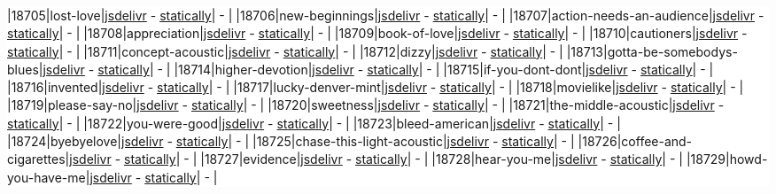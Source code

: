|18705|lost-love|[jsdelivr](https://cdn.jsdelivr.net/gh/dbchord/c3-1-3/15001-20000/18501-19000/lost-love.webp) - [statically](https://cdn.statically.io/gh/dbchord/c3-1-3/i/15001-20000/18501-19000/lost-love.webp)| - |
|18706|new-beginnings|[jsdelivr](https://cdn.jsdelivr.net/gh/dbchord/c3-1-3/15001-20000/18501-19000/new-beginnings.webp) - [statically](https://cdn.statically.io/gh/dbchord/c3-1-3/i/15001-20000/18501-19000/new-beginnings.webp)| - |
|18707|action-needs-an-audience|[jsdelivr](https://cdn.jsdelivr.net/gh/dbchord/c3-1-3/15001-20000/18501-19000/action-needs-an-audience.webp) - [statically](https://cdn.statically.io/gh/dbchord/c3-1-3/i/15001-20000/18501-19000/action-needs-an-audience.webp)| - |
|18708|appreciation|[jsdelivr](https://cdn.jsdelivr.net/gh/dbchord/c3-1-3/15001-20000/18501-19000/appreciation.webp) - [statically](https://cdn.statically.io/gh/dbchord/c3-1-3/i/15001-20000/18501-19000/appreciation.webp)| - |
|18709|book-of-love|[jsdelivr](https://cdn.jsdelivr.net/gh/dbchord/c3-1-3/15001-20000/18501-19000/book-of-love.webp) - [statically](https://cdn.statically.io/gh/dbchord/c3-1-3/i/15001-20000/18501-19000/book-of-love.webp)| - |
|18710|cautioners|[jsdelivr](https://cdn.jsdelivr.net/gh/dbchord/c3-1-3/15001-20000/18501-19000/cautioners.webp) - [statically](https://cdn.statically.io/gh/dbchord/c3-1-3/i/15001-20000/18501-19000/cautioners.webp)| - |
|18711|concept-acoustic|[jsdelivr](https://cdn.jsdelivr.net/gh/dbchord/c3-1-3/15001-20000/18501-19000/concept-acoustic.webp) - [statically](https://cdn.statically.io/gh/dbchord/c3-1-3/i/15001-20000/18501-19000/concept-acoustic.webp)| - |
|18712|dizzy|[jsdelivr](https://cdn.jsdelivr.net/gh/dbchord/c3-1-3/15001-20000/18501-19000/dizzy.webp) - [statically](https://cdn.statically.io/gh/dbchord/c3-1-3/i/15001-20000/18501-19000/dizzy.webp)| - |
|18713|gotta-be-somebodys-blues|[jsdelivr](https://cdn.jsdelivr.net/gh/dbchord/c3-1-3/15001-20000/18501-19000/gotta-be-somebodys-blues.webp) - [statically](https://cdn.statically.io/gh/dbchord/c3-1-3/i/15001-20000/18501-19000/gotta-be-somebodys-blues.webp)| - |
|18714|higher-devotion|[jsdelivr](https://cdn.jsdelivr.net/gh/dbchord/c3-1-3/15001-20000/18501-19000/higher-devotion.webp) - [statically](https://cdn.statically.io/gh/dbchord/c3-1-3/i/15001-20000/18501-19000/higher-devotion.webp)| - |
|18715|if-you-dont-dont|[jsdelivr](https://cdn.jsdelivr.net/gh/dbchord/c3-1-3/15001-20000/18501-19000/if-you-dont-dont.webp) - [statically](https://cdn.statically.io/gh/dbchord/c3-1-3/i/15001-20000/18501-19000/if-you-dont-dont.webp)| - |
|18716|invented|[jsdelivr](https://cdn.jsdelivr.net/gh/dbchord/c3-1-3/15001-20000/18501-19000/invented.webp) - [statically](https://cdn.statically.io/gh/dbchord/c3-1-3/i/15001-20000/18501-19000/invented.webp)| - |
|18717|lucky-denver-mint|[jsdelivr](https://cdn.jsdelivr.net/gh/dbchord/c3-1-3/15001-20000/18501-19000/lucky-denver-mint.webp) - [statically](https://cdn.statically.io/gh/dbchord/c3-1-3/i/15001-20000/18501-19000/lucky-denver-mint.webp)| - |
|18718|movielike|[jsdelivr](https://cdn.jsdelivr.net/gh/dbchord/c3-1-3/15001-20000/18501-19000/movielike.webp) - [statically](https://cdn.statically.io/gh/dbchord/c3-1-3/i/15001-20000/18501-19000/movielike.webp)| - |
|18719|please-say-no|[jsdelivr](https://cdn.jsdelivr.net/gh/dbchord/c3-1-3/15001-20000/18501-19000/please-say-no.webp) - [statically](https://cdn.statically.io/gh/dbchord/c3-1-3/i/15001-20000/18501-19000/please-say-no.webp)| - |
|18720|sweetness|[jsdelivr](https://cdn.jsdelivr.net/gh/dbchord/c3-1-3/15001-20000/18501-19000/sweetness.webp) - [statically](https://cdn.statically.io/gh/dbchord/c3-1-3/i/15001-20000/18501-19000/sweetness.webp)| - |
|18721|the-middle-acoustic|[jsdelivr](https://cdn.jsdelivr.net/gh/dbchord/c3-1-3/15001-20000/18501-19000/the-middle-acoustic.webp) - [statically](https://cdn.statically.io/gh/dbchord/c3-1-3/i/15001-20000/18501-19000/the-middle-acoustic.webp)| - |
|18722|you-were-good|[jsdelivr](https://cdn.jsdelivr.net/gh/dbchord/c3-1-3/15001-20000/18501-19000/you-were-good.webp) - [statically](https://cdn.statically.io/gh/dbchord/c3-1-3/i/15001-20000/18501-19000/you-were-good.webp)| - |
|18723|bleed-american|[jsdelivr](https://cdn.jsdelivr.net/gh/dbchord/c3-1-3/15001-20000/18501-19000/bleed-american.webp) - [statically](https://cdn.statically.io/gh/dbchord/c3-1-3/i/15001-20000/18501-19000/bleed-american.webp)| - |
|18724|byebyelove|[jsdelivr](https://cdn.jsdelivr.net/gh/dbchord/c3-1-3/15001-20000/18501-19000/byebyelove.webp) - [statically](https://cdn.statically.io/gh/dbchord/c3-1-3/i/15001-20000/18501-19000/byebyelove.webp)| - |
|18725|chase-this-light-acoustic|[jsdelivr](https://cdn.jsdelivr.net/gh/dbchord/c3-1-3/15001-20000/18501-19000/chase-this-light-acoustic.webp) - [statically](https://cdn.statically.io/gh/dbchord/c3-1-3/i/15001-20000/18501-19000/chase-this-light-acoustic.webp)| - |
|18726|coffee-and-cigarettes|[jsdelivr](https://cdn.jsdelivr.net/gh/dbchord/c3-1-3/15001-20000/18501-19000/coffee-and-cigarettes.webp) - [statically](https://cdn.statically.io/gh/dbchord/c3-1-3/i/15001-20000/18501-19000/coffee-and-cigarettes.webp)| - |
|18727|evidence|[jsdelivr](https://cdn.jsdelivr.net/gh/dbchord/c3-1-3/15001-20000/18501-19000/evidence.webp) - [statically](https://cdn.statically.io/gh/dbchord/c3-1-3/i/15001-20000/18501-19000/evidence.webp)| - |
|18728|hear-you-me|[jsdelivr](https://cdn.jsdelivr.net/gh/dbchord/c3-1-3/15001-20000/18501-19000/hear-you-me.webp) - [statically](https://cdn.statically.io/gh/dbchord/c3-1-3/i/15001-20000/18501-19000/hear-you-me.webp)| - |
|18729|howd-you-have-me|[jsdelivr](https://cdn.jsdelivr.net/gh/dbchord/c3-1-3/15001-20000/18501-19000/howd-you-have-me.webp) - [statically](https://cdn.statically.io/gh/dbchord/c3-1-3/i/15001-20000/18501-19000/howd-you-have-me.webp)| - |